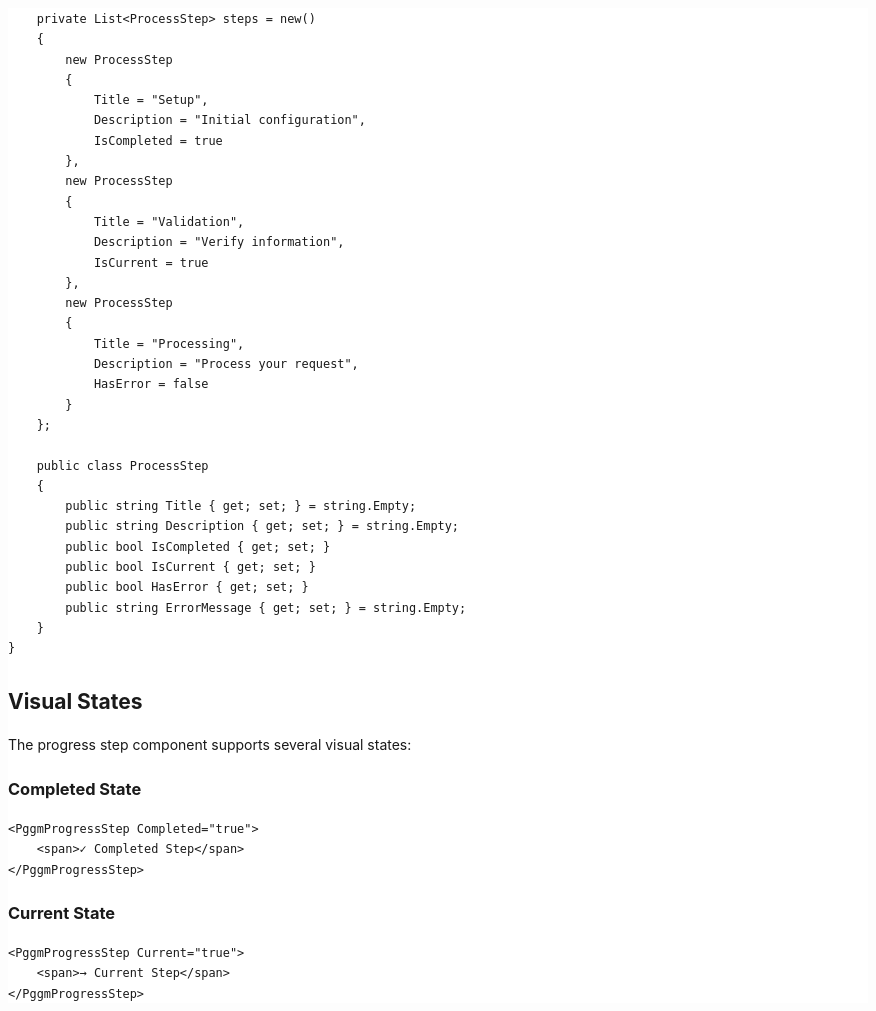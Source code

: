 ```razor
    private List<ProcessStep> steps = new()
    {
        new ProcessStep 
        { 
            Title = "Setup", 
            Description = "Initial configuration",
            IsCompleted = true 
        },
        new ProcessStep 
        { 
            Title = "Validation", 
            Description = "Verify information",
            IsCurrent = true 
        },
        new ProcessStep 
        { 
            Title = "Processing", 
            Description = "Process your request",
            HasError = false 
        }
    };

    public class ProcessStep
    {
        public string Title { get; set; } = string.Empty;
        public string Description { get; set; } = string.Empty;
        public bool IsCompleted { get; set; }
        public bool IsCurrent { get; set; }
        public bool HasError { get; set; }
        public string ErrorMessage { get; set; } = string.Empty;
    }
}
```

## Visual States

The progress step component supports several visual states:

### Completed State
```razor
<PggmProgressStep Completed="true">
    <span>✓ Completed Step</span>
</PggmProgressStep>
```

### Current State
```razor
<PggmProgressStep Current="true">
    <span>→ Current Step</span>
</PggmProgressStep>
```
